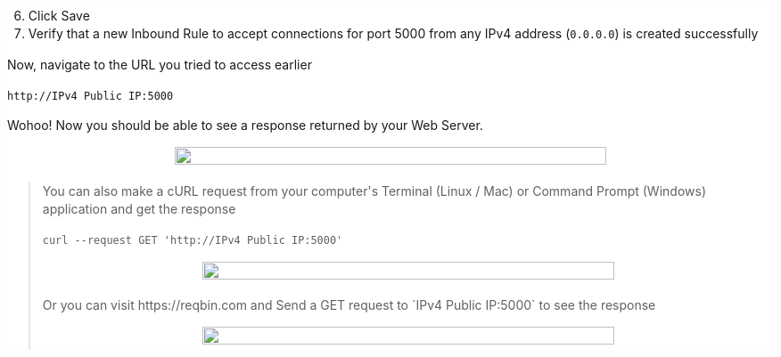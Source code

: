  6. Click Save
 7. Verify that a new Inbound Rule to accept connections for port 5000 from any IPv4 address (`0.0.0.0`) is created successfully

Now, navigate to the URL you tried to access earlier

    http://IPv4 Public IP:5000
Wohoo! Now you should be able to see a response returned by your Web Server.

<p align="center">
<img src="https://raw.githubusercontent.com/sufiankaki/in40-docs/master/29%20Browser%20Request.png" height=75% width=75%>
</p>

>You can also make a cURL request from your computer's Terminal (Linux / Mac) or Command Prompt (Windows) application and get the response 
>
>`curl --request GET 'http://IPv4 Public IP:5000'`
>
> <p align="center">
> <img src="https://raw.githubusercontent.com/sufiankaki/in40-docs/master/30%20cURL%20Request%20from%20Terminal.png" height=75% width=75%>
> </p>
>Or you can visit https://reqbin.com and Send a GET request to `IPv4 Public IP:5000` to see the response
>
> <p align="center">
> <img src="https://raw.githubusercontent.com/sufiankaki/in40-docs/master/31%20GET%20Request%20in%20Redbin.png" height=75% width=75%>
> </p>

